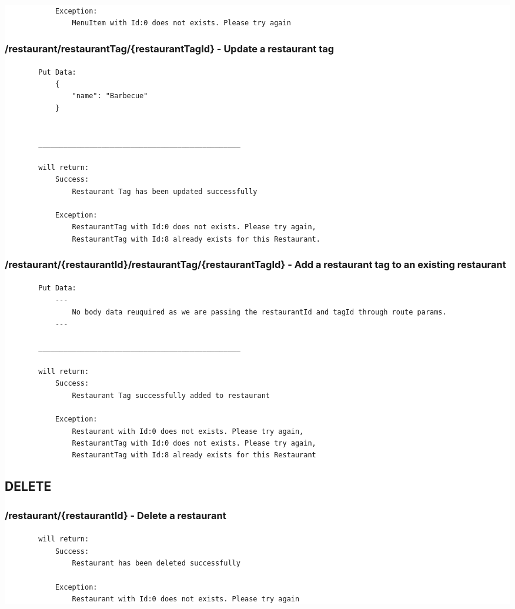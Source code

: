                 Exception:
                    MenuItem with Id:0 does not exists. Please try again


###        /restaurant/restaurantTag/{restaurantTagId} - Update a restaurant tag
        
            Put Data:
                {
                    "name": "Barbecue"
                }

            
            ________________________________________________

            will return:
                Success:
                    Restaurant Tag has been updated successfully
                
                Exception:
                    RestaurantTag with Id:0 does not exists. Please try again,
                    RestaurantTag with Id:8 already exists for this Restaurant.


###         /restaurant/{restaurantId}/restaurantTag/{restaurantTagId} - Add a restaurant tag to an existing restaurant
           

            Put Data:
                ---
                    No body data reuquired as we are passing the restaurantId and tagId through route params.
                ---
            
            ________________________________________________

            will return:
                Success:
                    Restaurant Tag successfully added to restaurant

                Exception:
                    Restaurant with Id:0 does not exists. Please try again,
                    RestaurantTag with Id:0 does not exists. Please try again,
                    RestaurantTag with Id:8 already exists for this Restaurant





## DELETE
###        /restaurant/{restaurantId} - Delete a restaurant
            
            will return:
                Success:
                    Restaurant has been deleted successfully

                Exception:
                    Restaurant with Id:0 does not exists. Please try again
